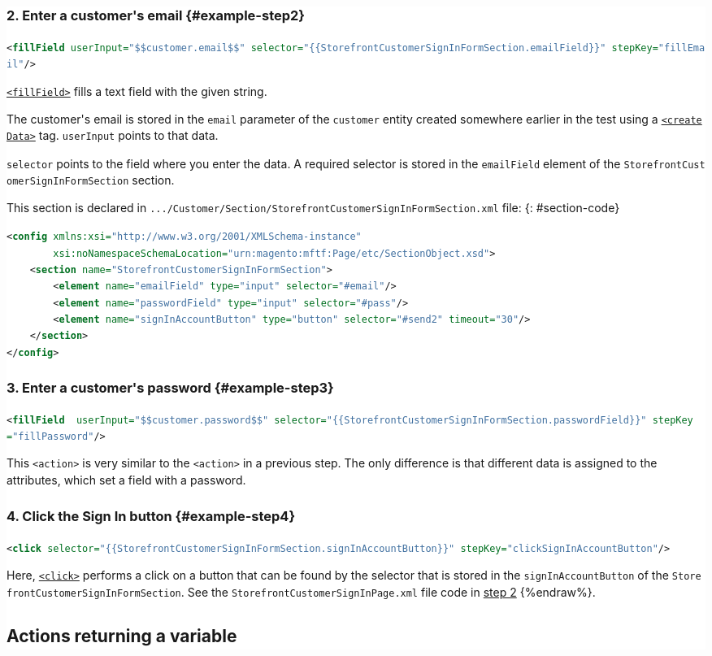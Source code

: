 ### 2. Enter a customer's email  {#example-step2}

```xml
<fillField userInput="$$customer.email$$" selector="{{StorefrontCustomerSignInFormSection.emailField}}" stepKey="fillEmail"/>
```

[`<fillField>`](#fillfield) fills a text field with the given string.

The customer's email is stored in the `email` parameter of the `customer` entity created somewhere earlier in the test using a [`<createData>`](#createdata) tag.
`userInput` points to that data.

`selector` points to the field where you enter the data.
A required selector is stored in the `emailField` element of the `StorefrontCustomerSignInFormSection` section.

This section is declared in `.../Customer/Section/StorefrontCustomerSignInFormSection.xml` file:
{: #section-code}

```xml
<config xmlns:xsi="http://www.w3.org/2001/XMLSchema-instance"
        xsi:noNamespaceSchemaLocation="urn:magento:mftf:Page/etc/SectionObject.xsd">
    <section name="StorefrontCustomerSignInFormSection">
        <element name="emailField" type="input" selector="#email"/>
        <element name="passwordField" type="input" selector="#pass"/>
        <element name="signInAccountButton" type="button" selector="#send2" timeout="30"/>
    </section>
</config>
```

### 3. Enter a customer's password  {#example-step3}

```xml
<fillField  userInput="$$customer.password$$" selector="{{StorefrontCustomerSignInFormSection.passwordField}}" stepKey="fillPassword"/>
```

This `<action>` is very similar to the `<action>` in a previous step.
The only difference is that different data is assigned to the attributes, which set a field with a password.

### 4. Click the Sign In button {#example-step4}

```xml
<click selector="{{StorefrontCustomerSignInFormSection.signInAccountButton}}" stepKey="clickSignInAccountButton"/>
```

Here, [`<click>`](#click) performs a click on a button that can be found by the selector that is stored in the `signInAccountButton` of the `StorefrontCustomerSignInFormSection`.
See the `StorefrontCustomerSignInPage.xml` file code in [step 2](#section-code)
{%endraw%}.

## Actions returning a variable
